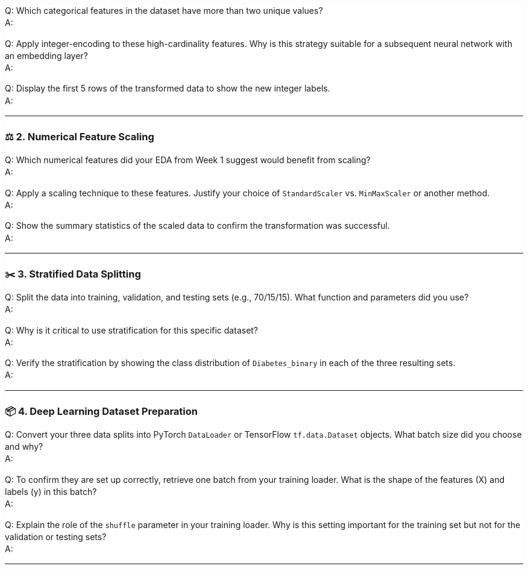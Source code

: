 Q: Which categorical features in the dataset have more than two unique values?  
A:  

Q: Apply integer-encoding to these high-cardinality features. Why is this strategy suitable for a subsequent neural network with an embedding layer?  
A:  

Q: Display the first 5 rows of the transformed data to show the new integer labels.  
A:  

---

### ⚖️ 2. Numerical Feature Scaling

Q: Which numerical features did your EDA from Week 1 suggest would benefit from scaling?  
A:  

Q: Apply a scaling technique to these features. Justify your choice of `StandardScaler` vs. `MinMaxScaler` or another method.  
A:  

Q: Show the summary statistics of the scaled data to confirm the transformation was successful.  
A:  

---

### ✂️ 3. Stratified Data Splitting

Q: Split the data into training, validation, and testing sets (e.g., 70/15/15). What function and parameters did you use?  
A:  

Q: Why is it critical to use stratification for this specific dataset?  
A:  

Q: Verify the stratification by showing the class distribution of `Diabetes_binary` in each of the three resulting sets.  
A:  

---

### 📦 4. Deep Learning Dataset Preparation

Q: Convert your three data splits into PyTorch `DataLoader` or TensorFlow `tf.data.Dataset` objects. What batch size did you choose and why?  
A:  

Q: To confirm they are set up correctly, retrieve one batch from your training loader. What is the shape of the features (X) and labels (y) in this batch?  
A:  

Q: Explain the role of the `shuffle` parameter in your training loader. Why is this setting important for the training set but not for the validation or testing sets?  
A:

---
